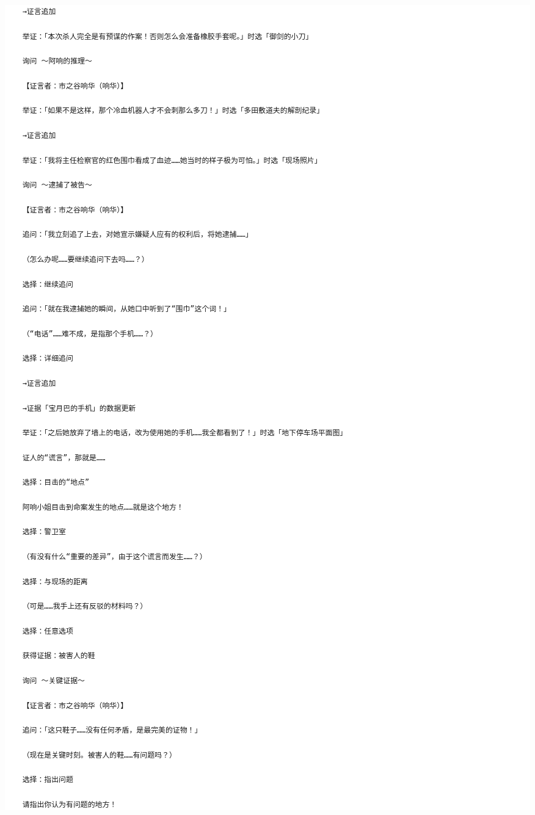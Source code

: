 		→证言追加

		举证：「本次杀人完全是有预谋的作案！否则怎么会准备橡胶手套呢。」时选「御剑的小刀」

		询问 ～阿响的推理～

		【证言者：市之谷响华（响华）】

		举证：「如果不是这样，那个冷血机器人才不会刺那么多刀！」时选「多田敷道夫的解剖纪录」

		→证言追加

		举证：「我将主任检察官的红色围巾看成了血迹……她当时的样子极为可怕。」时选「现场照片」

		询问 ～逮捕了被告～

		【证言者：市之谷响华（响华）】

		追问：「我立刻追了上去，对她宣示嫌疑人应有的权利后，将她逮捕……」

		（怎么办呢……要继续追问下去吗……？）

		选择：继续追问

		追问：「就在我逮捕她的瞬间，从她口中听到了“围巾”这个词！」

		（“电话”……难不成，是指那个手机……？）

		选择：详细追问

		→证言追加

		→证据「宝月巴的手机」的数据更新

		举证：「之后她放弃了墙上的电话，改为使用她的手机……我全都看到了！」时选「地下停车场平面图」

		证人的“谎言”，那就是……

		选择：目击的“地点”

		阿响小姐目击到命案发生的地点……就是这个地方！

		选择：警卫室

		（有没有什么“重要的差异”，由于这个谎言而发生……？）

		选择：与现场的距离

		（可是……我手上还有反驳的材料吗？）

		选择：任意选项

		获得证据：被害人的鞋

		询问 ～关键证据～

		【证言者：市之谷响华（响华）】

		追问：「这只鞋子……没有任何矛盾，是最完美的证物！」

		（现在是关键时刻。被害人的鞋……有问题吗？）

		选择：指出问题

		请指出你认为有问题的地方！

